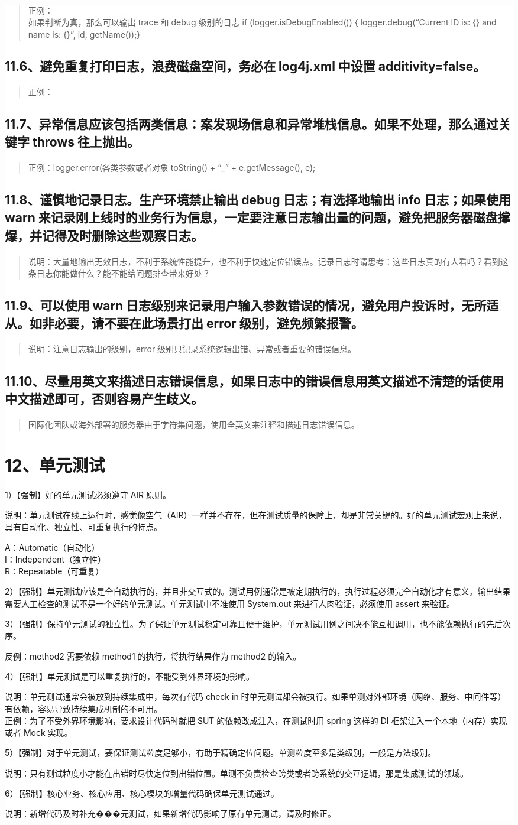 > 正例：  
> 如果判断为真，那么可以输出 trace 和 debug 级别的日志 if (logger.isDebugEnabled()) { logger.debug(“Current ID is: {} and name is: {}”, id, getName());}

11.6、避免重复打印日志，浪费磁盘空间，务必在 log4j.xml 中设置 additivity=false。
--------------------------------------------------------

> 正例：

11.7、异常信息应该包括两类信息：案发现场信息和异常堆栈信息。如果不处理，那么通过关键字 throws 往上抛出。
----------------------------------------------------------

> 正例：logger.error(各类参数或者对象 toString() + “_” + e.getMessage(), e);

11.8、谨慎地记录日志。生产环境禁止输出 debug 日志；有选择地输出 info 日志；如果使用 warn 来记录刚上线时的业务行为信息，一定要注意日志输出量的问题，避免把服务器磁盘撑爆，并记得及时删除这些观察日志。
--------------------------------------------------------------------------------------------------------------

> 说明：大量地输出无效日志，不利于系统性能提升，也不利于快速定位错误点。记录日志时请思考：这些日志真的有人看吗？看到这条日志你能做什么？能不能给问题排查带来好处？

11.9、可以使用 warn 日志级别来记录用户输入参数错误的情况，避免用户投诉时，无所适从。如非必要，请不要在此场景打出 error 级别，避免频繁报警。
------------------------------------------------------------------------------

> 说明：注意日志输出的级别，error 级别只记录系统逻辑出错、异常或者重要的错误信息。

11.10、尽量用英文来描述日志错误信息，如果日志中的错误信息用英文描述不清楚的话使用中文描述即可，否则容易产生歧义。
-----------------------------------------------------------

> 国际化团队或海外部署的服务器由于字符集问题，使用全英文来注释和描述日志错误信息。

12、单元测试
=======

1）【强制】好的单元测试必须遵守 AIR 原则。

说明：单元测试在线上运行时，感觉像空气（AIR）一样并不存在，但在测试质量的保障上，却是非常关键的。好的单元测试宏观上来说，具有自动化、独立性、可重复执行的特点。

A：Automatic（自动化）  
I：Independent（独立性）  
R：Repeatable（可重复）

2）【强制】单元测试应该是全自动执行的，并且非交互式的。测试用例通常是被定期执行的，执行过程必须完全自动化才有意义。输出结果需要人工检查的测试不是一个好的单元测试。单元测试中不准使用 System.out 来进行人肉验证，必须使用 assert 来验证。

3）【强制】保持单元测试的独立性。为了保证单元测试稳定可靠且便于维护，单元测试用例之间决不能互相调用，也不能依赖执行的先后次序。

反例：method2 需要依赖 method1 的执行，将执行结果作为 method2 的输入。

4）【强制】单元测试是可以重复执行的，不能受到外界环境的影响。

说明：单元测试通常会被放到持续集成中，每次有代码 check in 时单元测试都会被执行。如果单测对外部环境（网络、服务、中间件等）有依赖，容易导致持续集成机制的不可用。  
正例：为了不受外界环境影响，要求设计代码时就把 SUT 的依赖改成注入，在测试时用 spring 这样的 DI 框架注入一个本地（内存）实现或者 Mock 实现。

5）【强制】对于单元测试，要保证测试粒度足够小，有助于精确定位问题。单测粒度至多是类级别，一般是方法级别。

说明：只有测试粒度小才能在出错时尽快定位到出错位置。单测不负责检查跨类或者跨系统的交互逻辑，那是集成测试的领域。

6）【强制】核心业务、核心应用、核心模块的增量代码确保单元测试通过。

说明：新增代码及时补充���元测试，如果新增代码影响了原有单元测试，请及时修正。
